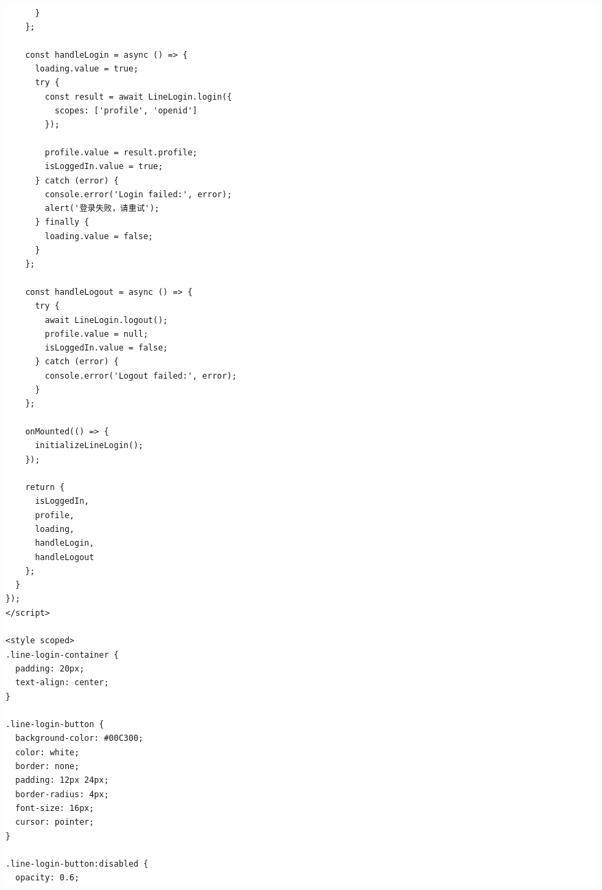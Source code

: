 ```vue
      }
    };

    const handleLogin = async () => {
      loading.value = true;
      try {
        const result = await LineLogin.login({
          scopes: ['profile', 'openid']
        });
        
        profile.value = result.profile;
        isLoggedIn.value = true;
      } catch (error) {
        console.error('Login failed:', error);
        alert('登录失败，请重试');
      } finally {
        loading.value = false;
      }
    };

    const handleLogout = async () => {
      try {
        await LineLogin.logout();
        profile.value = null;
        isLoggedIn.value = false;
      } catch (error) {
        console.error('Logout failed:', error);
      }
    };

    onMounted(() => {
      initializeLineLogin();
    });

    return {
      isLoggedIn,
      profile,
      loading,
      handleLogin,
      handleLogout
    };
  }
});
</script>

<style scoped>
.line-login-container {
  padding: 20px;
  text-align: center;
}

.line-login-button {
  background-color: #00C300;
  color: white;
  border: none;
  padding: 12px 24px;
  border-radius: 4px;
  font-size: 16px;
  cursor: pointer;
}

.line-login-button:disabled {
  opacity: 0.6;
```